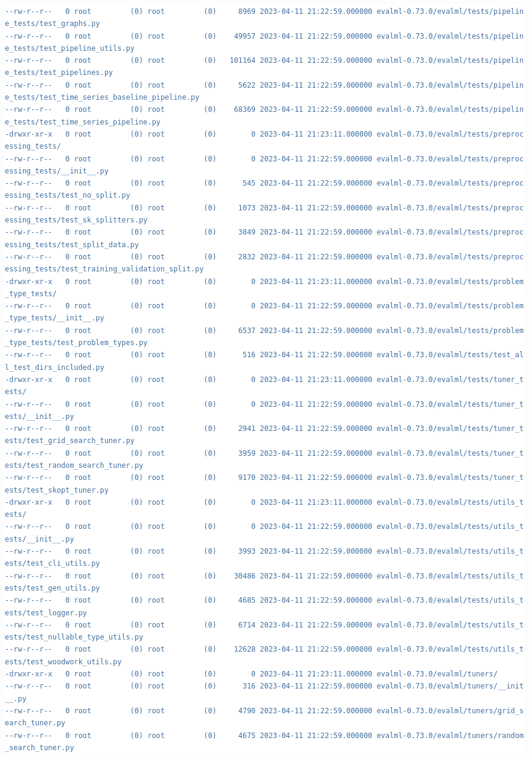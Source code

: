 ```diff
--rw-r--r--   0 root         (0) root         (0)     8969 2023-04-11 21:22:59.000000 evalml-0.73.0/evalml/tests/pipeline_tests/test_graphs.py
--rw-r--r--   0 root         (0) root         (0)    49957 2023-04-11 21:22:59.000000 evalml-0.73.0/evalml/tests/pipeline_tests/test_pipeline_utils.py
--rw-r--r--   0 root         (0) root         (0)   101164 2023-04-11 21:22:59.000000 evalml-0.73.0/evalml/tests/pipeline_tests/test_pipelines.py
--rw-r--r--   0 root         (0) root         (0)     5622 2023-04-11 21:22:59.000000 evalml-0.73.0/evalml/tests/pipeline_tests/test_time_series_baseline_pipeline.py
--rw-r--r--   0 root         (0) root         (0)    68369 2023-04-11 21:22:59.000000 evalml-0.73.0/evalml/tests/pipeline_tests/test_time_series_pipeline.py
-drwxr-xr-x   0 root         (0) root         (0)        0 2023-04-11 21:23:11.000000 evalml-0.73.0/evalml/tests/preprocessing_tests/
--rw-r--r--   0 root         (0) root         (0)        0 2023-04-11 21:22:59.000000 evalml-0.73.0/evalml/tests/preprocessing_tests/__init__.py
--rw-r--r--   0 root         (0) root         (0)      545 2023-04-11 21:22:59.000000 evalml-0.73.0/evalml/tests/preprocessing_tests/test_no_split.py
--rw-r--r--   0 root         (0) root         (0)     1073 2023-04-11 21:22:59.000000 evalml-0.73.0/evalml/tests/preprocessing_tests/test_sk_splitters.py
--rw-r--r--   0 root         (0) root         (0)     3849 2023-04-11 21:22:59.000000 evalml-0.73.0/evalml/tests/preprocessing_tests/test_split_data.py
--rw-r--r--   0 root         (0) root         (0)     2832 2023-04-11 21:22:59.000000 evalml-0.73.0/evalml/tests/preprocessing_tests/test_training_validation_split.py
-drwxr-xr-x   0 root         (0) root         (0)        0 2023-04-11 21:23:11.000000 evalml-0.73.0/evalml/tests/problem_type_tests/
--rw-r--r--   0 root         (0) root         (0)        0 2023-04-11 21:22:59.000000 evalml-0.73.0/evalml/tests/problem_type_tests/__init__.py
--rw-r--r--   0 root         (0) root         (0)     6537 2023-04-11 21:22:59.000000 evalml-0.73.0/evalml/tests/problem_type_tests/test_problem_types.py
--rw-r--r--   0 root         (0) root         (0)      516 2023-04-11 21:22:59.000000 evalml-0.73.0/evalml/tests/test_all_test_dirs_included.py
-drwxr-xr-x   0 root         (0) root         (0)        0 2023-04-11 21:23:11.000000 evalml-0.73.0/evalml/tests/tuner_tests/
--rw-r--r--   0 root         (0) root         (0)        0 2023-04-11 21:22:59.000000 evalml-0.73.0/evalml/tests/tuner_tests/__init__.py
--rw-r--r--   0 root         (0) root         (0)     2941 2023-04-11 21:22:59.000000 evalml-0.73.0/evalml/tests/tuner_tests/test_grid_search_tuner.py
--rw-r--r--   0 root         (0) root         (0)     3959 2023-04-11 21:22:59.000000 evalml-0.73.0/evalml/tests/tuner_tests/test_random_search_tuner.py
--rw-r--r--   0 root         (0) root         (0)     9170 2023-04-11 21:22:59.000000 evalml-0.73.0/evalml/tests/tuner_tests/test_skopt_tuner.py
-drwxr-xr-x   0 root         (0) root         (0)        0 2023-04-11 21:23:11.000000 evalml-0.73.0/evalml/tests/utils_tests/
--rw-r--r--   0 root         (0) root         (0)        0 2023-04-11 21:22:59.000000 evalml-0.73.0/evalml/tests/utils_tests/__init__.py
--rw-r--r--   0 root         (0) root         (0)     3993 2023-04-11 21:22:59.000000 evalml-0.73.0/evalml/tests/utils_tests/test_cli_utils.py
--rw-r--r--   0 root         (0) root         (0)    30486 2023-04-11 21:22:59.000000 evalml-0.73.0/evalml/tests/utils_tests/test_gen_utils.py
--rw-r--r--   0 root         (0) root         (0)     4685 2023-04-11 21:22:59.000000 evalml-0.73.0/evalml/tests/utils_tests/test_logger.py
--rw-r--r--   0 root         (0) root         (0)     6714 2023-04-11 21:22:59.000000 evalml-0.73.0/evalml/tests/utils_tests/test_nullable_type_utils.py
--rw-r--r--   0 root         (0) root         (0)    12628 2023-04-11 21:22:59.000000 evalml-0.73.0/evalml/tests/utils_tests/test_woodwork_utils.py
-drwxr-xr-x   0 root         (0) root         (0)        0 2023-04-11 21:23:11.000000 evalml-0.73.0/evalml/tuners/
--rw-r--r--   0 root         (0) root         (0)      316 2023-04-11 21:22:59.000000 evalml-0.73.0/evalml/tuners/__init__.py
--rw-r--r--   0 root         (0) root         (0)     4790 2023-04-11 21:22:59.000000 evalml-0.73.0/evalml/tuners/grid_search_tuner.py
--rw-r--r--   0 root         (0) root         (0)     4675 2023-04-11 21:22:59.000000 evalml-0.73.0/evalml/tuners/random_search_tuner.py
```